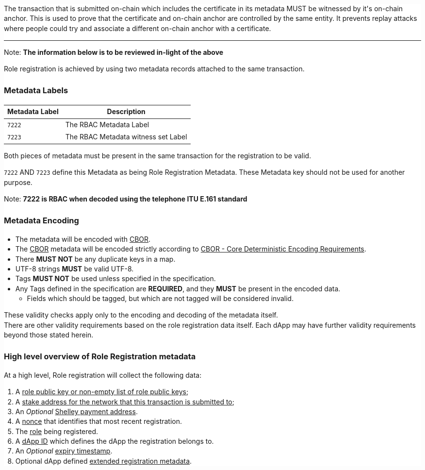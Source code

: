 The transaction that is submitted on-chain which includes the certificate in its metadata MUST be witnessed by it's on-chain anchor.
This is used to prove that the certificate and on-chain anchor are controlled by the same entity.
It prevents replay attacks where people could try and associate a different on-chain anchor with a certificate.

---

Note: **The information below is to be reviewed in-light of the above**

Role registration is achieved by using two metadata records attached to the same transaction.

### Metadata Labels

| Metadata Label | Description |
| ---   | --- |
| `7222` | The RBAC Metadata Label |
| `7223` | The RBAC Metadata witness set Label |

Both pieces of metadata must be present in the same transaction for the registration to be valid.

`7222` AND `7223` define this Metadata as being Role Registration Metadata.
These Metadata key should not be used for another purpose.

Note: **7222 is RBAC when decoded using the telephone ITU E.161 standard**

### Metadata Encoding

* The metadata will be encoded with [CBOR].
* The [CBOR] metadata will be encoded strictly according to [CBOR - Core Deterministic Encoding Requirements].
* There **MUST NOT** be any duplicate keys in a map.
* UTF-8 strings **MUST** be valid UTF-8.
* Tags **MUST NOT** be used unless specified in the specification.
* Any Tags defined in the specification are **REQUIRED**, and they **MUST** be present in the encoded data.
  * Fields which should be tagged, but which are not tagged will be considered invalid.

These validity checks apply only to the encoding and decoding of the metadata itself.  
There are other validity requirements based on the role registration data itself.
Each dApp may have further validity requirements beyond those stated herein.

### High level overview of Role Registration metadata

At a high level, Role registration will collect the following data:

1. A [role public key or non-empty list of role public keys](#subkey-1---role-specific-public-key-or-role-public-key-array);
2. A [stake address for the network that this transaction is submitted to](#subkey-2---stake-public-key);
3. An *Optional* [Shelley payment address]().
4. A [nonce]() that identifies that most recent registration.
5. The [role]() being registered.
6. A [dApp ID]() which defines the dApp the registration belongs to.
6. An *Optional* [expiry timestamp]().
7. Optional dApp defined [extended registration metadata]().


[CC-BY-4.0]: https://creativecommons.org/licenses/by/4.0/legalcode
[Apache 2.0]: https://www.apache.org/licenses/LICENSE-2.0.html
[CBOR]: https://www.rfc-editor.org/rfc/rfc8949.html
[CBOR - Core Deterministic Encoding Requirements]: https://www.rfc-editor.org/rfc/rfc8949.html#section-4.2.1
[CIP0003]: https://cips.cardano.org/cip/CIP-0003
[C509]: https://datatracker.ietf.org/doc/html/draft-ietf-cose-cbor-encoded-cert-07